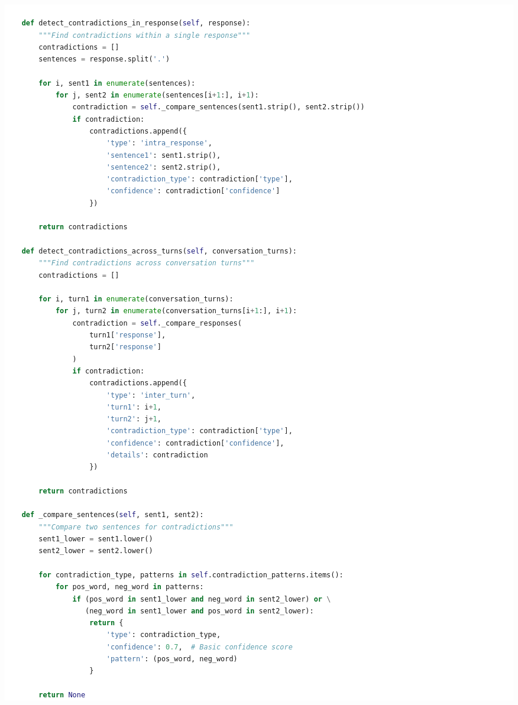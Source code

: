 ```python
    
    def detect_contradictions_in_response(self, response):
        """Find contradictions within a single response"""
        contradictions = []
        sentences = response.split('.')
        
        for i, sent1 in enumerate(sentences):
            for j, sent2 in enumerate(sentences[i+1:], i+1):
                contradiction = self._compare_sentences(sent1.strip(), sent2.strip())
                if contradiction:
                    contradictions.append({
                        'type': 'intra_response',
                        'sentence1': sent1.strip(),
                        'sentence2': sent2.strip(),
                        'contradiction_type': contradiction['type'],
                        'confidence': contradiction['confidence']
                    })
        
        return contradictions
    
    def detect_contradictions_across_turns(self, conversation_turns):
        """Find contradictions across conversation turns"""
        contradictions = []
        
        for i, turn1 in enumerate(conversation_turns):
            for j, turn2 in enumerate(conversation_turns[i+1:], i+1):
                contradiction = self._compare_responses(
                    turn1['response'], 
                    turn2['response']
                )
                if contradiction:
                    contradictions.append({
                        'type': 'inter_turn',
                        'turn1': i+1,
                        'turn2': j+1,
                        'contradiction_type': contradiction['type'],
                        'confidence': contradiction['confidence'],
                        'details': contradiction
                    })
        
        return contradictions
    
    def _compare_sentences(self, sent1, sent2):
        """Compare two sentences for contradictions"""
        sent1_lower = sent1.lower()
        sent2_lower = sent2.lower()
        
        for contradiction_type, patterns in self.contradiction_patterns.items():
            for pos_word, neg_word in patterns:
                if (pos_word in sent1_lower and neg_word in sent2_lower) or \
                   (neg_word in sent1_lower and pos_word in sent2_lower):
                    return {
                        'type': contradiction_type,
                        'confidence': 0.7,  # Basic confidence score
                        'pattern': (pos_word, neg_word)
                    }
        
        return None
```
